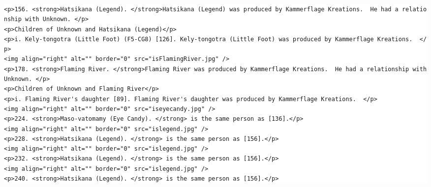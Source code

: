     <p>156. <strong>Hatsikana (Legend). </strong>Hatsikana (Legend) was produced by Kammerflage Kreations.  He had a relationship with Unknown. </p>
    <p>Children of Unknown and Hatsikana (Legend)</p>
    <p>i. Kely-tongotra (Little Foot) (F5-CG8) [126]. Kely-tongotra (Little Foot) was produced by Kammerflage Kreations.  </p>
    <img align="right" alt="" border="0" src="isFlamingRiver.jpg" />
    <p>178. <strong>Flaming River. </strong>Flaming River was produced by Kammerflage Kreations.  He had a relationship with Unknown. </p>
    <p>Children of Unknown and Flaming River</p>
    <p>i. Flaming River's daughter [89]. Flaming River's daughter was produced by Kammerflage Kreations.  </p>
    <img align="right" alt="" border="0" src="iseyecandy.jpg" />
    <p>224. <strong>Maso-vatomamy (Eye Candy). </strong> is the same person as [136].</p>
    <img align="right" alt="" border="0" src="islegend.jpg" />
    <p>228. <strong>Hatsikana (Legend). </strong> is the same person as [156].</p>
    <img align="right" alt="" border="0" src="islegend.jpg" />
    <p>232. <strong>Hatsikana (Legend). </strong> is the same person as [156].</p>
    <img align="right" alt="" border="0" src="islegend.jpg" />
    <p>240. <strong>Hatsikana (Legend). </strong> is the same person as [156].</p>